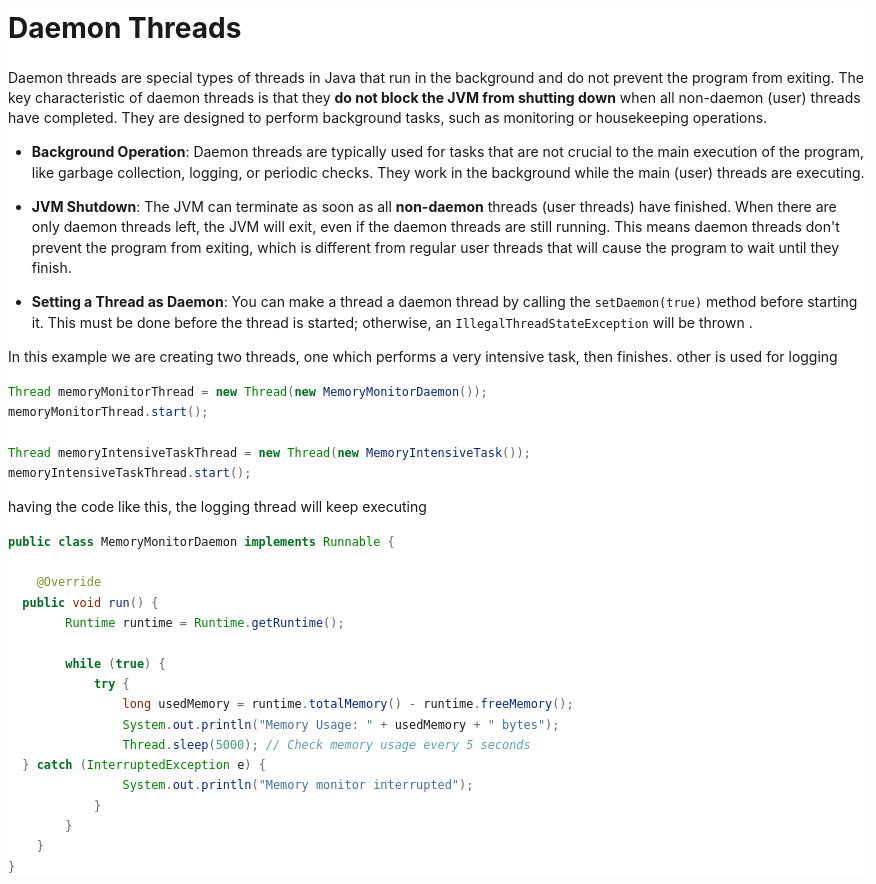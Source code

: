 # Daemon Threads

Daemon threads are special types of threads in Java that run in the background and do not prevent the program from exiting. The key characteristic of daemon threads is that they **do not block the JVM from shutting down** when all non-daemon (user) threads have completed. They are designed to perform background tasks, such as monitoring or housekeeping operations.


-   **Background Operation**: Daemon threads are typically used for tasks that are not crucial to the main execution of the program, like garbage collection, logging, or periodic checks. They work in the background while the main (user) threads are executing.
    
-   **JVM Shutdown**: The JVM can terminate as soon as all **non-daemon** threads (user threads) have finished. When there are only daemon threads left, the JVM will exit, even if the daemon threads are still running. This means daemon threads don't prevent the program from exiting, which is different from regular user threads that will cause the program to wait until they finish.
    
-   **Setting a Thread as Daemon**: You can make a thread a daemon thread by calling the `setDaemon(true)` method before starting it. This must be done before the thread is started; otherwise, an `IllegalThreadStateException` will be thrown
.

In this example we are creating two threads, one which performs a very intensive task, then finishes. other is used for logging

```java
Thread memoryMonitorThread = new Thread(new MemoryMonitorDaemon());  
memoryMonitorThread.start();  
  
Thread memoryIntensiveTaskThread = new Thread(new MemoryIntensiveTask());  
memoryIntensiveTaskThread.start();
```

having the code like this, the logging thread will keep executing
```java
public class MemoryMonitorDaemon implements Runnable {  
  
    @Override  
  public void run() {  
        Runtime runtime = Runtime.getRuntime();  
  
        while (true) {  
            try {  
                long usedMemory = runtime.totalMemory() - runtime.freeMemory();  
                System.out.println("Memory Usage: " + usedMemory + " bytes");  
                Thread.sleep(5000); // Check memory usage every 5 seconds  
  } catch (InterruptedException e) {  
                System.out.println("Memory monitor interrupted");  
            }  
        }  
    }  
}
```
